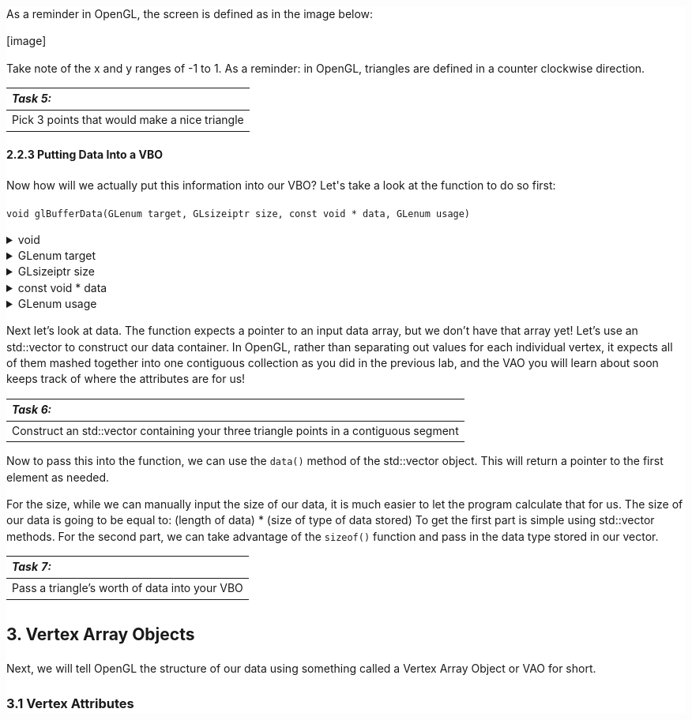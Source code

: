 As a reminder in OpenGL, the screen is defined as in the image below:

[image]

Take note of the x and y ranges of -1 to 1. As a reminder: in OpenGL, triangles are defined in a counter clockwise direction. 

|**_Task 5:_**|
|:---|
|Pick 3 points that would make a nice triangle|

#### 2.2.3 Putting Data Into a VBO

Now how will we actually put this information into our VBO? Let's take a look at the function to do so first:

`void glBufferData(GLenum target, GLsizeiptr size, const void * data, GLenum usage)`

<details><summary>void</summary></details>
<details><summary>GLenum target</summary></details>
<details><summary>GLsizeiptr size</summary></details>
<details><summary>const void * data</summary></details>
<details><summary>GLenum usage</summary></details>

Next let’s look at data. The function expects a pointer to an input data array, but we don’t have that array yet! Let’s use an std::vector to construct our data container. In OpenGL, rather than separating out values for each individual vertex, it expects all of them mashed together into one contiguous collection as you did in the previous lab, and the VAO you will learn about soon keeps track of where the attributes are for us!

|**_Task 6:_**|
|:---|
|Construct an std::vector containing your three triangle points in a contiguous segment|

Now to pass this into the function, we can use the `data()` method of the std::vector object. This will return a pointer to the first element as needed.

For the size, while we can manually input the size of our data, it is much easier to let the program calculate that for us. The size of our data is going to be equal to:
(length of data) * (size of type of data stored)
To get the first part is simple using std::vector methods. For the second part, we can take advantage of the `sizeof()` function and pass in the data type stored in our vector.

|**_Task 7:_**|
|:---|
|Pass a triangle’s worth of data into your VBO|

## 3. Vertex Array Objects

Next, we will tell OpenGL the structure of our data using something called a Vertex Array Object or VAO for short. 

### 3.1 Vertex Attributes
